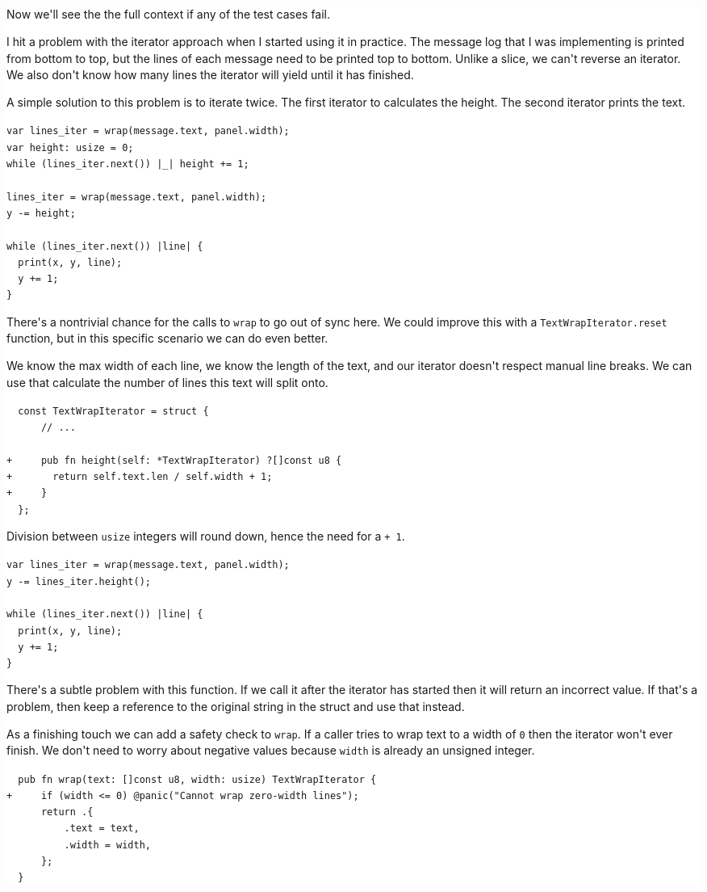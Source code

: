 Now we'll see the the full context if any of the test cases fail.

I hit a problem with the iterator approach when I started using it in practice. The message log that I was implementing is printed from bottom to top, but the lines of each message need to be printed top to bottom. Unlike a slice, we can't reverse an iterator. We also don't know how many lines the iterator will yield until it has finished.

A simple solution to this problem is to iterate twice. The first iterator to calculates the height. The second iterator prints the text.

```zig
var lines_iter = wrap(message.text, panel.width);
var height: usize = 0;
while (lines_iter.next()) |_| height += 1;

lines_iter = wrap(message.text, panel.width);
y -= height;

while (lines_iter.next()) |line| {
  print(x, y, line);
  y += 1;
}
```

There's a nontrivial chance for the calls to `wrap` to go out of sync here. We could improve this with a `TextWrapIterator.reset` function, but in this specific scenario we can do even better.

We know the max width of each line, we know the length of the text, and our iterator doesn't respect manual line breaks. We can use that calculate the number of lines this text will split onto.

```diff-zig
  const TextWrapIterator = struct {
      // ...

+     pub fn height(self: *TextWrapIterator) ?[]const u8 {
+       return self.text.len / self.width + 1;
+     }
  };
```

Division between `usize` integers will round down, hence the need for a `+ 1`.

```zig
var lines_iter = wrap(message.text, panel.width);
y -= lines_iter.height();

while (lines_iter.next()) |line| {
  print(x, y, line);
  y += 1;
}
```

There's a subtle problem with this function. If we call it after the iterator has started then it will return an incorrect value. If that's a problem, then keep a reference to the original string in the struct and use that instead.

As a finishing touch we can add a safety check to `wrap`. If a caller tries to wrap text to a width of `0` then the iterator won't ever finish. We don't need to worry about negative values because `width` is already an unsigned integer.

```diff-zig
  pub fn wrap(text: []const u8, width: usize) TextWrapIterator {
+     if (width <= 0) @panic("Cannot wrap zero-width lines");
      return .{
          .text = text,
          .width = width,
      };
  }
```
